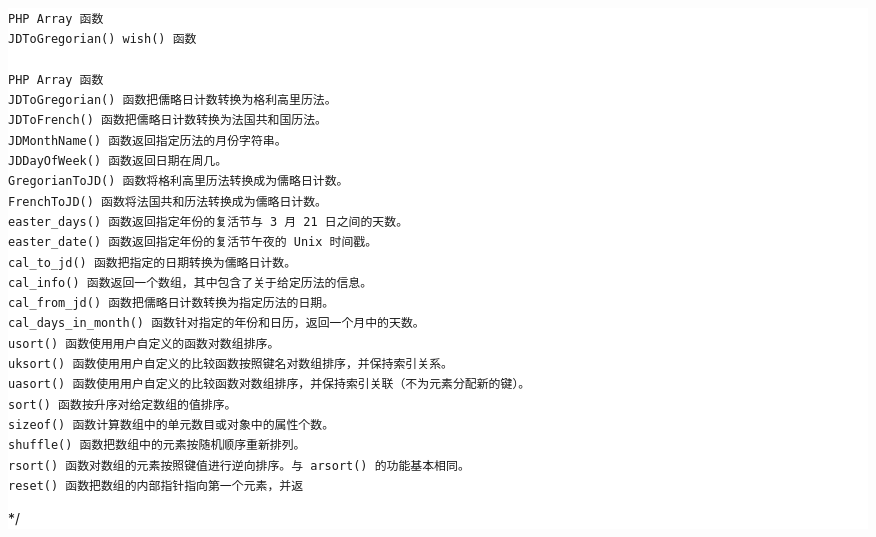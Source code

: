     PHP Array 函数
    JDToGregorian() wish() 函数

    PHP Array 函数
    JDToGregorian() 函数把儒略日计数转换为格利高里历法。
    JDToFrench() 函数把儒略日计数转换为法国共和国历法。
    JDMonthName() 函数返回指定历法的月份字符串。
    JDDayOfWeek() 函数返回日期在周几。
    GregorianToJD() 函数将格利高里历法转换成为儒略日计数。
    FrenchToJD() 函数将法国共和历法转换成为儒略日计数。
    easter_days() 函数返回指定年份的复活节与 3 月 21 日之间的天数。
    easter_date() 函数返回指定年份的复活节午夜的 Unix 时间戳。
    cal_to_jd() 函数把指定的日期转换为儒略日计数。
    cal_info() 函数返回一个数组，其中包含了关于给定历法的信息。
    cal_from_jd() 函数把儒略日计数转换为指定历法的日期。
    cal_days_in_month() 函数针对指定的年份和日历，返回一个月中的天数。
    usort() 函数使用用户自定义的函数对数组排序。
    uksort() 函数使用用户自定义的比较函数按照键名对数组排序，并保持索引关系。
    uasort() 函数使用用户自定义的比较函数对数组排序，并保持索引关联（不为元素分配新的键）。
    sort() 函数按升序对给定数组的值排序。
    sizeof() 函数计算数组中的单元数目或对象中的属性个数。
    shuffle() 函数把数组中的元素按随机顺序重新排列。
    rsort() 函数对数组的元素按照键值进行逆向排序。与 arsort() 的功能基本相同。
    reset() 函数把数组的内部指针指向第一个元素，并返
*/